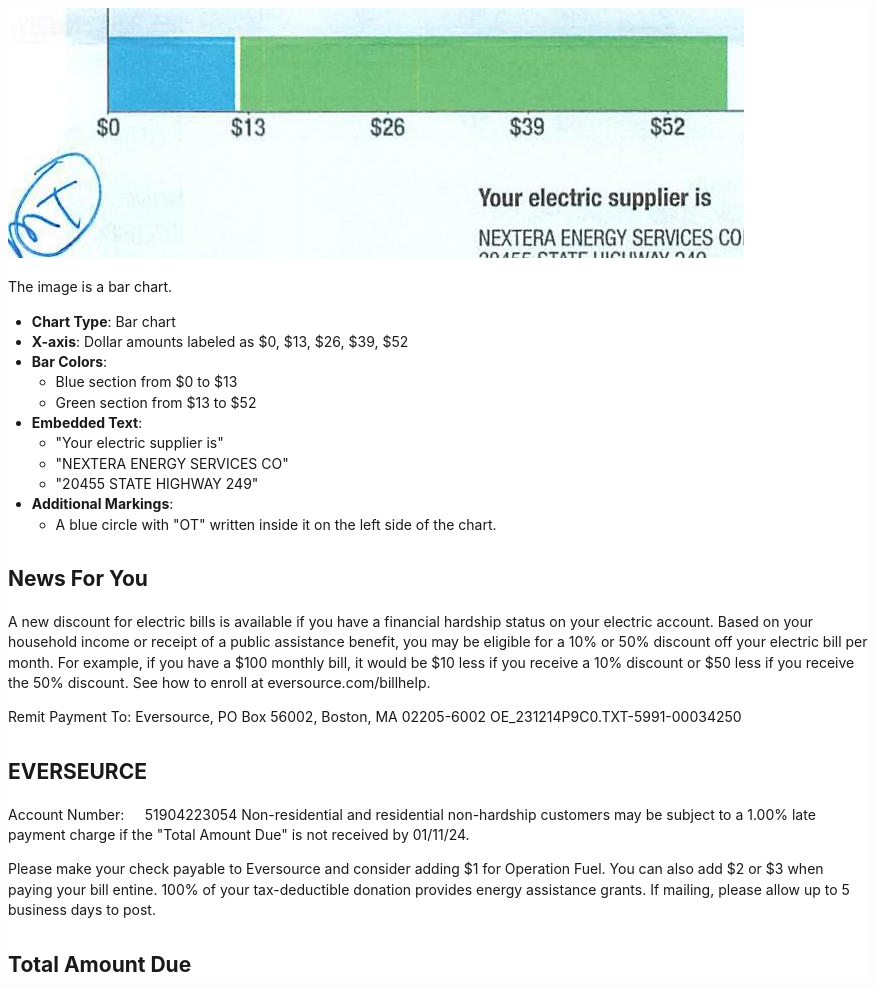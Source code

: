 ![](images/img-1.jpeg)

The image is a bar chart.

- **Chart Type**: Bar chart
- **X-axis**: Dollar amounts labeled as $0, $13, $26, $39, $52
- **Bar Colors**: 
  - Blue section from $0 to $13
  - Green section from $13 to $52
- **Embedded Text**: 
  - "Your electric supplier is"
  - "NEXTERA ENERGY SERVICES CO"
  - "20455 STATE HIGHWAY 249"
- **Additional Markings**: 
  - A blue circle with "OT" written inside it on the left side of the chart.

## News For You

A new discount for electric bills is available if you have a financial hardship status on your electric account. Based on your household income or receipt of a public assistance benefit, you may be eligible for a $10 \%$ or $50 \%$ discount off your electric bill per month. For example, if you have a $\$ 100$ monthly bill, it would be $\$ 10$ less if you receive a $10 \%$ discount or $\$ 50$ less if you receive the $50 \%$ discount. See how to enroll at eversource.com/billhelp.

Remit Payment To: Eversource, PO Box 56002, Boston, MA 02205-6002
OE_231214P9C0.TXT-5991-00034250

## EVERSEURCE

Account Number: $\quad 51904223054$
Non-residential and residential non-hardship customers may be subject to a $1.00 \%$ late payment charge if the "Total Amount Due" is not received by $01 / 11 / 24$.

Please make your check payable to Eversource and consider adding $\$ 1$ for Operation Fuel.
You can also add $\$ 2$ or $\$ 3$ when paying your bill entine. $100 \%$ of your tax-deductible donation provides energy assistance grants. If mailing, please allow up to 5 business days to post.

## Total Amount Due
